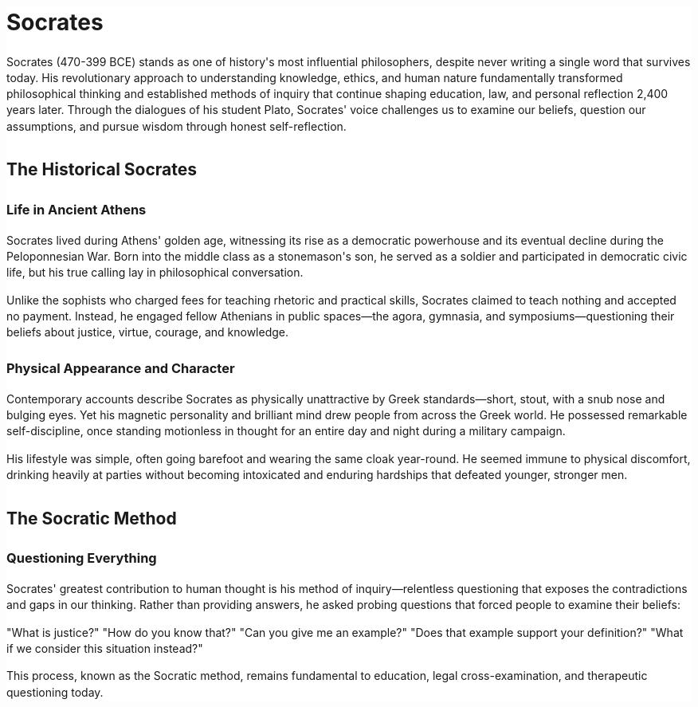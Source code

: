 # Socrates

Socrates (470-399 BCE) stands as one of history's most influential philosophers, despite never writing a single word that survives today. His revolutionary approach to understanding knowledge, ethics, and human nature fundamentally transformed philosophical thinking and established methods of inquiry that continue shaping education, law, and personal reflection 2,400 years later. Through the dialogues of his student Plato, Socrates' voice challenges us to examine our beliefs, question our assumptions, and pursue wisdom through honest self-reflection.

## The Historical Socrates

### Life in Ancient Athens

Socrates lived during Athens' golden age, witnessing its rise as a democratic powerhouse and its eventual decline during the Peloponnesian War. Born into the middle class as a stonemason's son, he served as a soldier and participated in democratic civic life, but his true calling lay in philosophical conversation.

Unlike the sophists who charged fees for teaching rhetoric and practical skills, Socrates claimed to teach nothing and accepted no payment. Instead, he engaged fellow Athenians in public spaces—the agora, gymnasia, and symposiums—questioning their beliefs about justice, virtue, courage, and knowledge.

### Physical Appearance and Character

Contemporary accounts describe Socrates as physically unattractive by Greek standards—short, stout, with a snub nose and bulging eyes. Yet his magnetic personality and brilliant mind drew people from across the Greek world. He possessed remarkable self-discipline, once standing motionless in thought for an entire day and night during a military campaign.

His lifestyle was simple, often going barefoot and wearing the same cloak year-round. He seemed immune to physical discomfort, drinking heavily at parties without becoming intoxicated and enduring hardships that defeated younger, stronger men.

## The Socratic Method

### Questioning Everything

Socrates' greatest contribution to human thought is his method of inquiry—relentless questioning that exposes the contradictions and gaps in our thinking. Rather than providing answers, he asked probing questions that forced people to examine their beliefs:

"What is justice?"
"How do you know that?"
"Can you give me an example?"
"Does that example support your definition?"
"What if we consider this situation instead?"

This process, known as the Socratic method, remains fundamental to education, legal cross-examination, and therapeutic questioning today.
